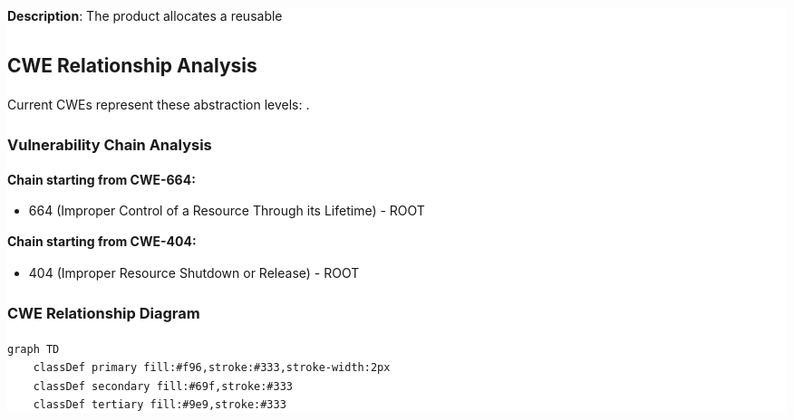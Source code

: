 **Description**:
The product allocates a reusable


## CWE Relationship Analysis

Current CWEs represent these abstraction levels: .


### Vulnerability Chain Analysis

**Chain starting from CWE-664:**
- 664 (Improper Control of a Resource Through its Lifetime) - ROOT


**Chain starting from CWE-404:**
- 404 (Improper Resource Shutdown or Release) - ROOT



### CWE Relationship Diagram

```mermaid
graph TD
    classDef primary fill:#f96,stroke:#333,stroke-width:2px
    classDef secondary fill:#69f,stroke:#333
    classDef tertiary fill:#9e9,stroke:#333
```